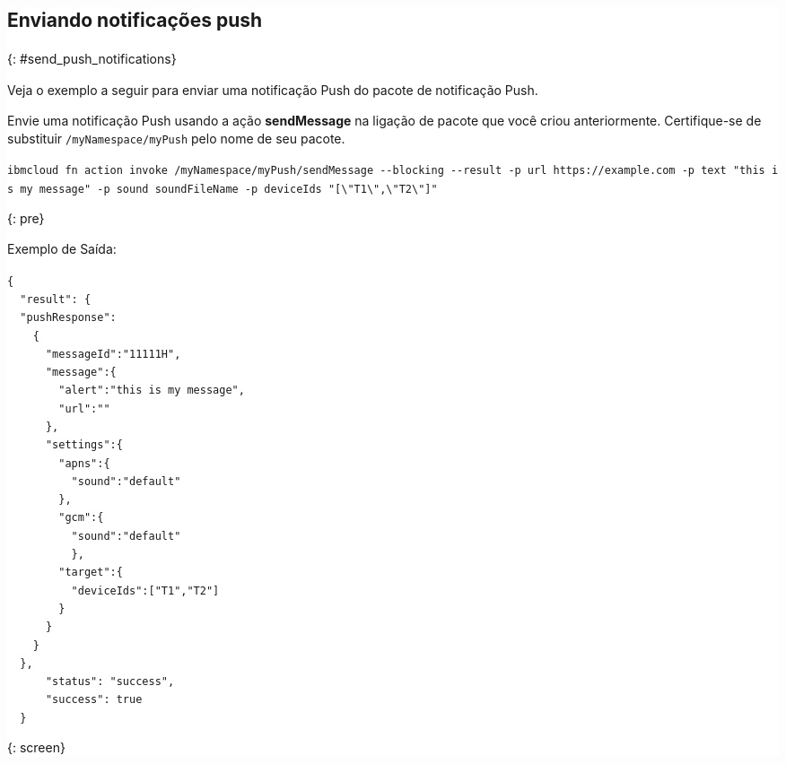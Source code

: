 ## Enviando notificações push
{: #send_push_notifications}

Veja o exemplo a seguir para enviar uma notificação Push do pacote de notificação Push.

Envie uma notificação Push usando a ação **sendMessage** na ligação de pacote que você criou anteriormente. Certifique-se de substituir `/myNamespace/myPush` pelo nome de seu pacote.
```
ibmcloud fn action invoke /myNamespace/myPush/sendMessage --blocking --result -p url https://example.com -p text "this is my message" -p sound soundFileName -p deviceIds "[\"T1\",\"T2\"]"
```
{: pre}

Exemplo de Saída:
```
{
  "result": {
  "pushResponse":
    {
      "messageId":"11111H",
      "message":{
        "alert":"this is my message",
        "url":""
      },
      "settings":{
        "apns":{
          "sound":"default"
        },
        "gcm":{
          "sound":"default"
          },
        "target":{
          "deviceIds":["T1","T2"]
        }
      }
    }
  },
      "status": "success",
      "success": true
  }
```
{: screen}
